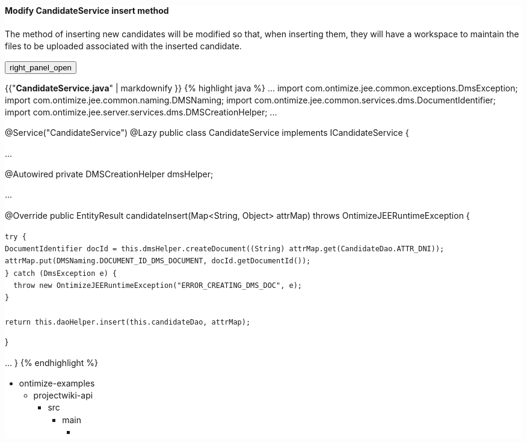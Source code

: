 </div>
</div>

#### Modify CandidateService insert method
The method of inserting new candidates will be modified so that, when inserting them, they will have a workspace to maintain the files to be uploaded associated with the inserted candidate.

<div class="multicolumn">
    <div class="multicolumncontent">
        <div class="multicolumnleft">
            <button class="unstyle toggle-tree-btn">
                <span class="material-symbols-outlined">right_panel_open</span>
            </button>

{{"**CandidateService.java**" | markdownify }}
{% highlight java %}
...
import com.ontimize.jee.common.exceptions.DmsException;
import com.ontimize.jee.common.naming.DMSNaming;
import com.ontimize.jee.common.services.dms.DocumentIdentifier;
import com.ontimize.jee.server.services.dms.DMSCreationHelper;
...

@Service("CandidateService")
@Lazy
public class CandidateService implements ICandidateService {

  ...

  @Autowired
  private DMSCreationHelper dmsHelper;

  ...

  @Override
  public EntityResult candidateInsert(Map<String, Object> attrMap) throws OntimizeJEERuntimeException {

    try {
    DocumentIdentifier docId = this.dmsHelper.createDocument((String) attrMap.get(CandidateDao.ATTR_DNI));
    attrMap.put(DMSNaming.DOCUMENT_ID_DMS_DOCUMENT, docId.getDocumentId());
    } catch (DmsException e) {
      throw new OntimizeJEERuntimeException("ERROR_CREATING_DMS_DOC", e);
    }

    return this.daoHelper.insert(this.candidateDao, attrMap);
  }

  ...
}
{% endhighlight %}
</div>
<div class="multicolumnright jstreeloader collapsed">
<ul>
  <li data-jstree='{"opened":true, "icon":"{{ base_path }}/assets/jstree/fa-folder-open.svg"}'>
  ontimize-examples
  <ul>
    <li data-jstree='{"icon":"{{ base_path }}/assets/jstree/fa-folder-open.svg"}'>
    projectwiki-api
    <ul>
      <li data-jstree='{"icon":"{{ base_path }}/assets/jstree/fa-folder-open.svg"}'>
      src
      <ul>
        <li data-jstree='{"icon":"{{ base_path }}/assets/jstree/fa-folder-open.svg"}'>
        main
        <ul>
          <li data-jstree='{"icon":"{{ base_path }}/assets/jstree/fa-folder-open.svg"}'>